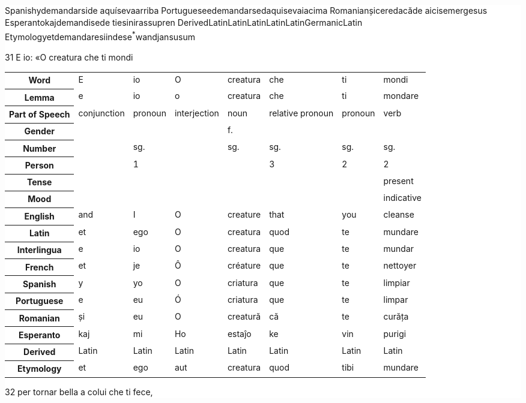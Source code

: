 <tr><th>Spanish</th><td>y</td><td>demandar</td><td>si</td><td>de aquí</td><td>se</td><td>va</td><td>arriba</td></tr>
<tr><th>Portuguese</th><td>e</td><td>demandar</td><td>se</td><td>daqui</td><td>se</td><td>vai</td><td>acima</td></tr>
<tr><th>Romanian</th><td>și</td><td>cere</td><td>dacă</td><td>de aici</td><td>se</td><td>merge</td><td>sus</td></tr>
<tr><th>Esperanto</th><td>kaj</td><td>demandi</td><td>se</td><td>de tie</td><td>sin</td><td>iras</td><td>supren</td></tr>
<tr><th>Derived</th><td>Latin</td><td>Latin</td><td>Latin</td><td>Latin</td><td>Latin</td><td>Germanic</td><td>Latin</td></tr>
<tr><th>Etymology</th><td>et</td><td>demandare</td><td>si</td><td>inde</td><td>se</td><td><sup>*</sup>wandjan</td><td>susum</td></tr>
</table>

31 E io: «O creatura che ti mondi

<table>
<tr><th>Word</th><td>E</td><td>io</td><td>O</td><td>creatura</td><td>che</td><td>ti</td><td>mondi</td></tr>
<tr><th>Lemma</th><td>e</td><td>io</td><td>o</td><td>creatura</td><td>che</td><td>ti</td><td>mondare</td></tr>
<tr><th>Part of Speech</th><td>conjunction</td><td>pronoun</td><td>interjection</td><td>noun</td><td>relative pronoun</td><td>pronoun</td><td>verb</td></tr>
<tr><th>Gender</th><td></td><td></td><td></td><td>f.</td><td></td><td></td><td></td></tr>
<tr><th>Number</th><td></td><td>sg.</td><td></td><td>sg.</td><td>sg.</td><td>sg.</td><td>sg.</td></tr>
<tr><th>Person</th><td></td><td>1</td><td></td><td></td><td>3</td><td>2</td><td>2</td></tr>
<tr><th>Tense</th><td></td><td></td><td></td><td></td><td></td><td></td><td>present</td></tr>
<tr><th>Mood</th><td></td><td></td><td></td><td></td><td></td><td></td><td>indicative</td></tr>
<tr><th>English</th><td>and</td><td>I</td><td>O</td><td>creature</td><td>that</td><td>you</td><td>cleanse</td></tr>
<tr><th>Latin</th><td>et</td><td>ego</td><td>O</td><td>creatura</td><td>quod</td><td>te</td><td>mundare</td></tr>
<tr><th>Interlingua</th><td>e</td><td>io</td><td>O</td><td>creatura</td><td>que</td><td>te</td><td>mundar</td></tr>
<tr><th>French</th><td>et</td><td>je</td><td>Ô</td><td>créature</td><td>que</td><td>te</td><td>nettoyer</td></tr>
<tr><th>Spanish</th><td>y</td><td>yo</td><td>O</td><td>criatura</td><td>que</td><td>te</td><td>limpiar</td></tr>
<tr><th>Portuguese</th><td>e</td><td>eu</td><td>Ó</td><td>criatura</td><td>que</td><td>te</td><td>limpar</td></tr>
<tr><th>Romanian</th><td>și</td><td>eu</td><td>O</td><td>creatură</td><td>că</td><td>te</td><td>curăța</td></tr>
<tr><th>Esperanto</th><td>kaj</td><td>mi</td><td>Ho</td><td>estaĵo</td><td>ke</td><td>vin</td><td>purigi</td></tr>
<tr><th>Derived</th><td>Latin</td><td>Latin</td><td>Latin</td><td>Latin</td><td>Latin</td><td>Latin</td><td>Latin</td></tr>
<tr><th>Etymology</th><td>et</td><td>ego</td><td>aut</td><td>creatura</td><td>quod</td><td>tibi</td><td>mundare</td></tr>
</table>

32 per tornar bella a colui che ti fece,
